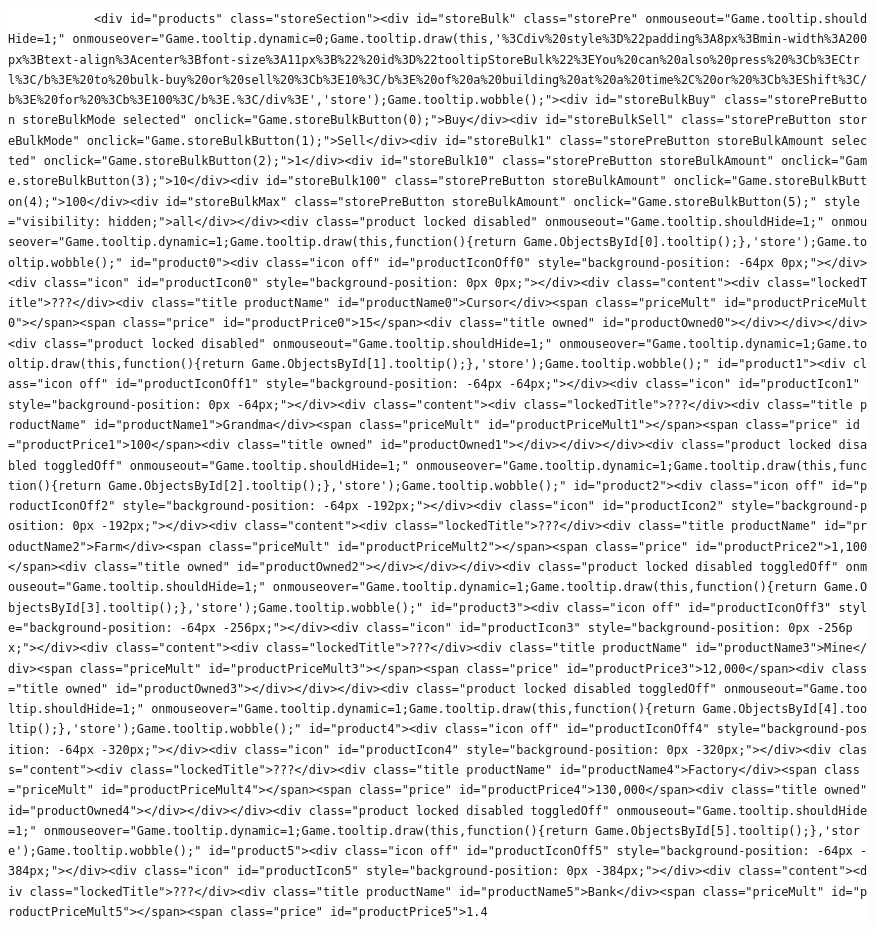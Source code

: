 				<div id="products" class="storeSection"><div id="storeBulk" class="storePre" onmouseout="Game.tooltip.shouldHide=1;" onmouseover="Game.tooltip.dynamic=0;Game.tooltip.draw(this,'%3Cdiv%20style%3D%22padding%3A8px%3Bmin-width%3A200px%3Btext-align%3Acenter%3Bfont-size%3A11px%3B%22%20id%3D%22tooltipStoreBulk%22%3EYou%20can%20also%20press%20%3Cb%3ECtrl%3C/b%3E%20to%20bulk-buy%20or%20sell%20%3Cb%3E10%3C/b%3E%20of%20a%20building%20at%20a%20time%2C%20or%20%3Cb%3EShift%3C/b%3E%20for%20%3Cb%3E100%3C/b%3E.%3C/div%3E','store');Game.tooltip.wobble();"><div id="storeBulkBuy" class="storePreButton storeBulkMode selected" onclick="Game.storeBulkButton(0);">Buy</div><div id="storeBulkSell" class="storePreButton storeBulkMode" onclick="Game.storeBulkButton(1);">Sell</div><div id="storeBulk1" class="storePreButton storeBulkAmount selected" onclick="Game.storeBulkButton(2);">1</div><div id="storeBulk10" class="storePreButton storeBulkAmount" onclick="Game.storeBulkButton(3);">10</div><div id="storeBulk100" class="storePreButton storeBulkAmount" onclick="Game.storeBulkButton(4);">100</div><div id="storeBulkMax" class="storePreButton storeBulkAmount" onclick="Game.storeBulkButton(5);" style="visibility: hidden;">all</div></div><div class="product locked disabled" onmouseout="Game.tooltip.shouldHide=1;" onmouseover="Game.tooltip.dynamic=1;Game.tooltip.draw(this,function(){return Game.ObjectsById[0].tooltip();},'store');Game.tooltip.wobble();" id="product0"><div class="icon off" id="productIconOff0" style="background-position: -64px 0px;"></div><div class="icon" id="productIcon0" style="background-position: 0px 0px;"></div><div class="content"><div class="lockedTitle">???</div><div class="title productName" id="productName0">Cursor</div><span class="priceMult" id="productPriceMult0"></span><span class="price" id="productPrice0">15</span><div class="title owned" id="productOwned0"></div></div></div><div class="product locked disabled" onmouseout="Game.tooltip.shouldHide=1;" onmouseover="Game.tooltip.dynamic=1;Game.tooltip.draw(this,function(){return Game.ObjectsById[1].tooltip();},'store');Game.tooltip.wobble();" id="product1"><div class="icon off" id="productIconOff1" style="background-position: -64px -64px;"></div><div class="icon" id="productIcon1" style="background-position: 0px -64px;"></div><div class="content"><div class="lockedTitle">???</div><div class="title productName" id="productName1">Grandma</div><span class="priceMult" id="productPriceMult1"></span><span class="price" id="productPrice1">100</span><div class="title owned" id="productOwned1"></div></div></div><div class="product locked disabled toggledOff" onmouseout="Game.tooltip.shouldHide=1;" onmouseover="Game.tooltip.dynamic=1;Game.tooltip.draw(this,function(){return Game.ObjectsById[2].tooltip();},'store');Game.tooltip.wobble();" id="product2"><div class="icon off" id="productIconOff2" style="background-position: -64px -192px;"></div><div class="icon" id="productIcon2" style="background-position: 0px -192px;"></div><div class="content"><div class="lockedTitle">???</div><div class="title productName" id="productName2">Farm</div><span class="priceMult" id="productPriceMult2"></span><span class="price" id="productPrice2">1,100</span><div class="title owned" id="productOwned2"></div></div></div><div class="product locked disabled toggledOff" onmouseout="Game.tooltip.shouldHide=1;" onmouseover="Game.tooltip.dynamic=1;Game.tooltip.draw(this,function(){return Game.ObjectsById[3].tooltip();},'store');Game.tooltip.wobble();" id="product3"><div class="icon off" id="productIconOff3" style="background-position: -64px -256px;"></div><div class="icon" id="productIcon3" style="background-position: 0px -256px;"></div><div class="content"><div class="lockedTitle">???</div><div class="title productName" id="productName3">Mine</div><span class="priceMult" id="productPriceMult3"></span><span class="price" id="productPrice3">12,000</span><div class="title owned" id="productOwned3"></div></div></div><div class="product locked disabled toggledOff" onmouseout="Game.tooltip.shouldHide=1;" onmouseover="Game.tooltip.dynamic=1;Game.tooltip.draw(this,function(){return Game.ObjectsById[4].tooltip();},'store');Game.tooltip.wobble();" id="product4"><div class="icon off" id="productIconOff4" style="background-position: -64px -320px;"></div><div class="icon" id="productIcon4" style="background-position: 0px -320px;"></div><div class="content"><div class="lockedTitle">???</div><div class="title productName" id="productName4">Factory</div><span class="priceMult" id="productPriceMult4"></span><span class="price" id="productPrice4">130,000</span><div class="title owned" id="productOwned4"></div></div></div><div class="product locked disabled toggledOff" onmouseout="Game.tooltip.shouldHide=1;" onmouseover="Game.tooltip.dynamic=1;Game.tooltip.draw(this,function(){return Game.ObjectsById[5].tooltip();},'store');Game.tooltip.wobble();" id="product5"><div class="icon off" id="productIconOff5" style="background-position: -64px -384px;"></div><div class="icon" id="productIcon5" style="background-position: 0px -384px;"></div><div class="content"><div class="lockedTitle">???</div><div class="title productName" id="productName5">Bank</div><span class="priceMult" id="productPriceMult5"></span><span class="price" id="productPrice5">1.4